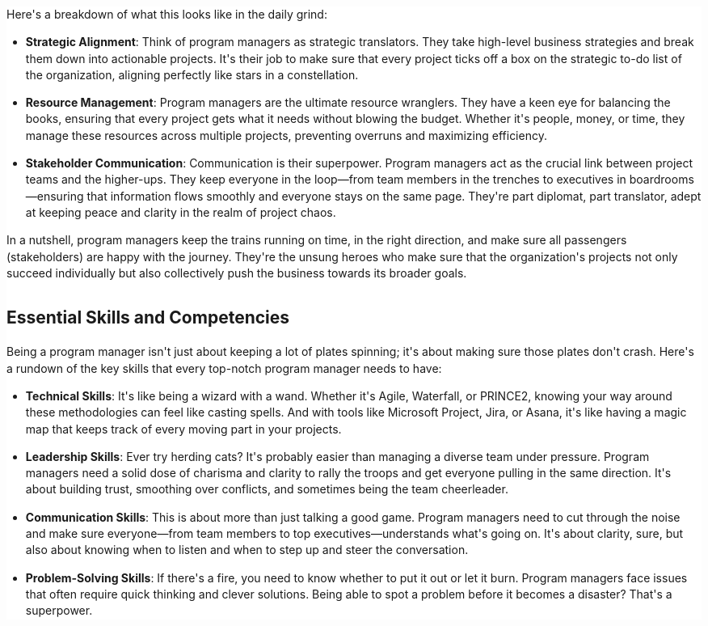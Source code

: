 Here's a breakdown of what this looks like in the daily grind:

- **Strategic Alignment**: Think of program managers as strategic translators.
  They take high-level business strategies and break them down into actionable
  projects. It's their job to make sure that every project ticks off a box on
  the strategic to-do list of the organization, aligning perfectly like stars in
  a constellation.

- **Resource Management**: Program managers are the ultimate resource wranglers.
  They have a keen eye for balancing the books, ensuring that every project gets
  what it needs without blowing the budget. Whether it's people, money, or time,
  they manage these resources across multiple projects, preventing overruns and
  maximizing efficiency.

- **Stakeholder Communication**: Communication is their superpower. Program
  managers act as the crucial link between project teams and the higher-ups.
  They keep everyone in the loop—from team members in the trenches to executives
  in boardrooms—ensuring that information flows smoothly and everyone stays on
  the same page. They're part diplomat, part translator, adept at keeping peace
  and clarity in the realm of project chaos.

In a nutshell, program managers keep the trains running on time, in the right
direction, and make sure all passengers (stakeholders) are happy with the
journey. They're the unsung heroes who make sure that the organization's
projects not only succeed individually but also collectively push the business
towards its broader goals.

## Essential Skills and Competencies

Being a program manager isn't just about keeping a lot of plates spinning; it's
about making sure those plates don't crash. Here's a rundown of the key skills
that every top-notch program manager needs to have:

- **Technical Skills**: It's like being a wizard with a wand. Whether it's
  Agile, Waterfall, or PRINCE2, knowing your way around these methodologies can
  feel like casting spells. And with tools like Microsoft Project, Jira, or
  Asana, it's like having a magic map that keeps track of every moving part in
  your projects.

- **Leadership Skills**: Ever try herding cats? It's probably easier than
  managing a diverse team under pressure. Program managers need a solid dose of
  charisma and clarity to rally the troops and get everyone pulling in the same
  direction. It's about building trust, smoothing over conflicts, and sometimes
  being the team cheerleader.

- **Communication Skills**: This is about more than just talking a good game.
  Program managers need to cut through the noise and make sure everyone—from
  team members to top executives—understands what's going on. It's about
  clarity, sure, but also about knowing when to listen and when to step up and
  steer the conversation.

- **Problem-Solving Skills**: If there's a fire, you need to know whether to put
  it out or let it burn. Program managers face issues that often require quick
  thinking and clever solutions. Being able to spot a problem before it becomes
  a disaster? That's a superpower.
